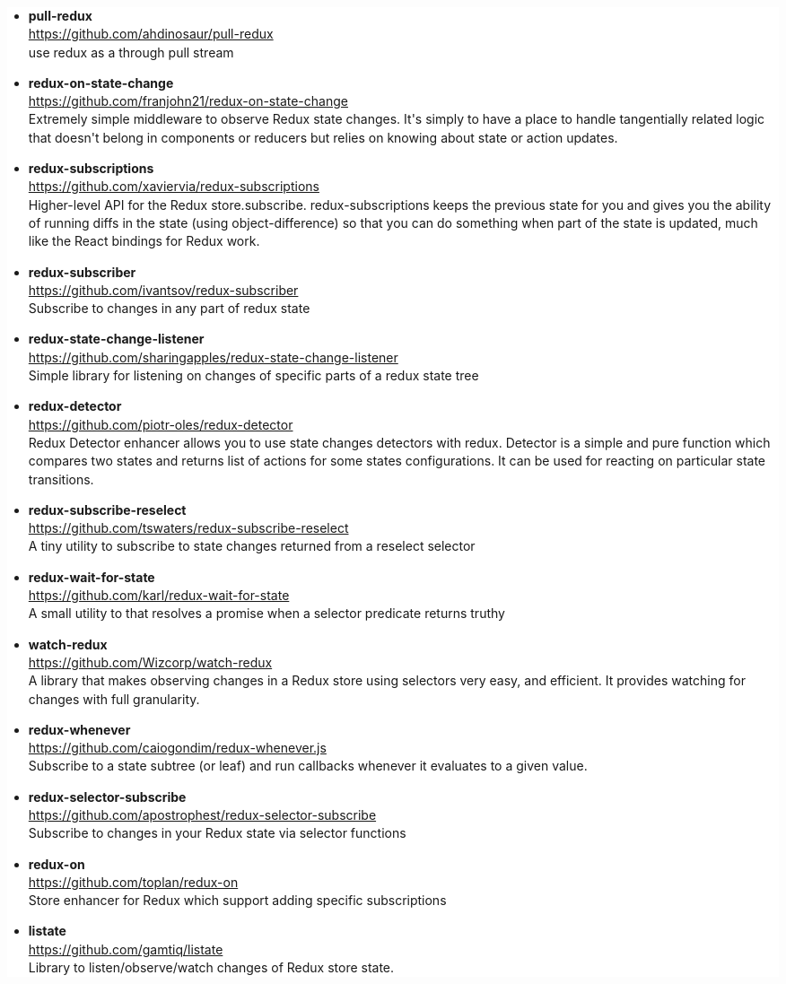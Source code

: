- **pull-redux**  
  https://github.com/ahdinosaur/pull-redux  
  use redux as a through pull stream

- **redux-on-state-change**  
  https://github.com/franjohn21/redux-on-state-change  
  Extremely simple middleware to observe Redux state changes.  It's simply to have a place to handle tangentially related logic that doesn't belong in components or reducers but relies on knowing about state or action updates.
  
- **redux-subscriptions**  
  https://github.com/xaviervia/redux-subscriptions  
  Higher-level API for the Redux store.subscribe.  redux-subscriptions keeps the previous state for you and gives you the ability of running diffs in the state (using object-difference) so that you can do something when part of the state is updated, much like the React bindings for Redux work.
  
- **redux-subscriber**  
  https://github.com/ivantsov/redux-subscriber  
  Subscribe to changes in any part of redux state
  
- **redux-state-change-listener**  
  https://github.com/sharingapples/redux-state-change-listener  
  Simple library for listening on changes of specific parts of a redux state tree 
  
- **redux-detector**  
  https://github.com/piotr-oles/redux-detector  
  Redux Detector enhancer allows you to use state changes detectors with redux. Detector is a simple and pure function which compares two states and returns list of actions for some states configurations. It can be used for reacting on particular state transitions.
  
- **redux-subscribe-reselect**  
  https://github.com/tswaters/redux-subscribe-reselect  
  A tiny utility to subscribe to state changes returned from a reselect selector 
  
- **redux-wait-for-state**  
  https://github.com/karl/redux-wait-for-state  
  A small utility to that resolves a promise when a selector predicate returns truthy
  
- **watch-redux**  
  https://github.com/Wizcorp/watch-redux  
  A library that makes observing changes in a Redux store using selectors very easy, and efficient. It provides watching for changes with full granularity.
  
- **redux-whenever**  
  https://github.com/caiogondim/redux-whenever.js  
  Subscribe to a state subtree (or leaf) and run callbacks whenever it evaluates to a given value.
  
- **redux-selector-subscribe**  
  https://github.com/apostrophest/redux-selector-subscribe  
  Subscribe to changes in your Redux state via selector functions 
  
- **redux-on**  
  https://github.com/toplan/redux-on  
  Store enhancer for Redux which support adding specific subscriptions
  
- **listate**  
  https://github.com/gamtiq/listate  
  Library to listen/observe/watch changes of Redux store state.
  
